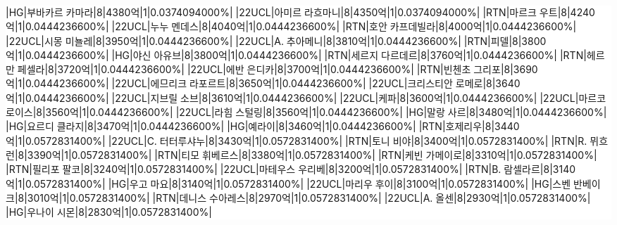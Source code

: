 |HG|부바카르 카마라|8|4380억|1|0.0374094000%|
|22UCL|아미르 라흐마니|8|4350억|1|0.0374094000%|
|RTN|마르크 우트|8|4240억|1|0.0444236600%|
|22UCL|누누 멘데스|8|4040억|1|0.0444236600%|
|RTN|호안 카프데빌라|8|4000억|1|0.0444236600%|
|22UCL|시몽 미뇰레|8|3950억|1|0.0444236600%|
|22UCL|A. 추아메니|8|3810억|1|0.0444236600%|
|RTN|피델|8|3800억|1|0.0444236600%|
|HG|야신 아유브|8|3800억|1|0.0444236600%|
|RTN|세르지 다르데르|8|3760억|1|0.0444236600%|
|RTN|헤르만 페셀라|8|3720억|1|0.0444236600%|
|22UCL|에반 은디카|8|3700억|1|0.0444236600%|
|RTN|빈첸초 그리포|8|3690억|1|0.0444236600%|
|22UCL|에므리크 라포르트|8|3650억|1|0.0444236600%|
|22UCL|크리스티안 로메로|8|3640억|1|0.0444236600%|
|22UCL|지브릴 소브|8|3610억|1|0.0444236600%|
|22UCL|케파|8|3600억|1|0.0444236600%|
|22UCL|마르코 로이스|8|3560억|1|0.0444236600%|
|22UCL|라힘 스털링|8|3560억|1|0.0444236600%|
|HG|말랑 사르|8|3480억|1|0.0444236600%|
|HG|요르디 클라지|8|3470억|1|0.0444236600%|
|HG|예라이|8|3460억|1|0.0444236600%|
|RTN|호제리우|8|3440억|1|0.0572831400%|
|22UCL|C. 터터루샤누|8|3430억|1|0.0572831400%|
|RTN|토니 비야|8|3400억|1|0.0572831400%|
|RTN|R. 뮈흐런|8|3390억|1|0.0572831400%|
|RTN|티모 휘베르스|8|3380억|1|0.0572831400%|
|RTN|케빈 가메이로|8|3310억|1|0.0572831400%|
|RTN|필리포 팔코|8|3240억|1|0.0572831400%|
|22UCL|마테우스 우리베|8|3200억|1|0.0572831400%|
|RTN|B. 람셀라르|8|3140억|1|0.0572831400%|
|HG|우고 마요|8|3140억|1|0.0572831400%|
|22UCL|마리우 후이|8|3100억|1|0.0572831400%|
|HG|스벤 반베이크|8|3010억|1|0.0572831400%|
|RTN|데니스 수아레스|8|2970억|1|0.0572831400%|
|22UCL|A. 올센|8|2930억|1|0.0572831400%|
|HG|우나이 시몬|8|2830억|1|0.0572831400%|